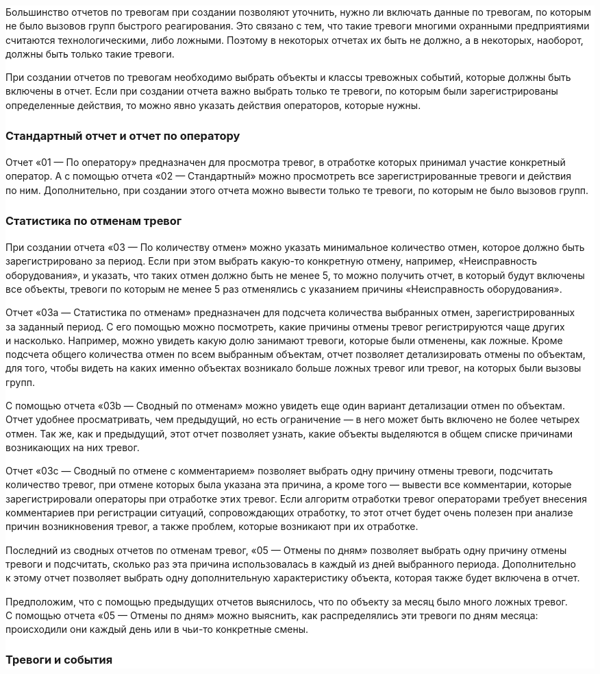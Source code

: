 Большинство отчетов по тревогам при создании позволяют уточнить, нужно ли включать данные по тревогам, по которым не было вызовов групп быстрого реагирования. Это связано с тем, что такие тревоги многими охранными предприятиями считаются технологическими, либо ложными. Поэтому в некоторых отчетах их быть не должно, а в некоторых, наоборот, должны быть только такие тревоги.

При создании отчетов по тревогам необходимо выбрать объекты и классы тревожных событий, которые должны быть включены в отчет. Если при создании отчета важно выбрать только те тревоги, по которым были зарегистрированы определенные действия, то можно явно указать действия операторов, которые нужны.

### Стандартный отчет и отчет по оператору

Отчет «01 — По оператору» предназначен для просмотра тревог, в отработке которых принимал участие конкретный оператор. А с помощью отчета «02 — Стандартный» можно просмотреть все зарегистрированные тревоги и действия по ним. Дополнительно, при создании этого отчета можно вывести только те тревоги, по которым не было вызовов групп.

### Статистика по отменам тревог

При создании отчета «03 — По количеству отмен» можно указать минимальное количество отмен, которое должно быть зарегистрировано за период. Если при этом выбрать какую-то конкретную отмену, например, «Неисправность оборудования», и указать, что таких отмен должно быть не менее 5, то можно получить отчет, в который будут включены все объекты, тревоги по которым не менее 5 раз отменялись с указанием причины «Неисправность оборудования».

Отчет «03а — Статистика по отменам» предназначен для подсчета количества выбранных отмен, зарегистрированных за заданный период. С его помощью можно посмотреть, какие причины отмены тревог регистрируются чаще других и насколько. Например, можно увидеть какую долю занимают тревоги, которые были отменены, как ложные.
Кроме подсчета общего количества отмен по всем выбранным объектам, отчет позволяет детализировать отмены по объектам, для того, чтобы видеть на каких именно объектах возникало больше ложных тревог или тревог, на которых были вызовы групп.

С помощью отчета «03b — Сводный по отменам» можно увидеть еще один вариант детализации отмен по объектам. Отчет удобнее просматривать, чем предыдущий, но есть ограничение — в него может быть включено не более четырех отмен. Так же, как и предыдущий, этот отчет позволяет узнать, какие объекты выделяются в общем списке причинами возникающих на них тревог.

Отчет «03с — Сводный по отмене с комментарием» позволяет выбрать одну причину отмены тревоги, подсчитать количество тревог, при отмене которых была указана эта причина, а кроме того — вывести все комментарии, которые зарегистрировали операторы при отработке этих тревог. Если алгоритм отработки тревог операторами требует внесения комментариев при регистрации ситуаций, сопровождающих отработку, то этот отчет будет очень полезен при анализе причин возникновения тревог, а также проблем, которые возникают при их отработке.

Последний из сводных отчетов по отменам тревог, «05 — Отмены по дням» позволяет выбрать одну причину отмены тревоги и подсчитать, сколько раз эта причина использовалась в каждый из дней выбранного периода. Дополнительно к этому отчет позволяет выбрать одну дополнительную характеристику объекта, которая также будет включена в отчет. 

Предположим, что с помощью предыдущих отчетов выяснилось, что по объекту за месяц было много ложных тревог. С помощью отчета «05 — Отмены по дням» можно выяснить, как распределялись эти тревоги по дням месяца: происходили они каждый день или в чьи-то конкретные смены. 

### Тревоги и события
